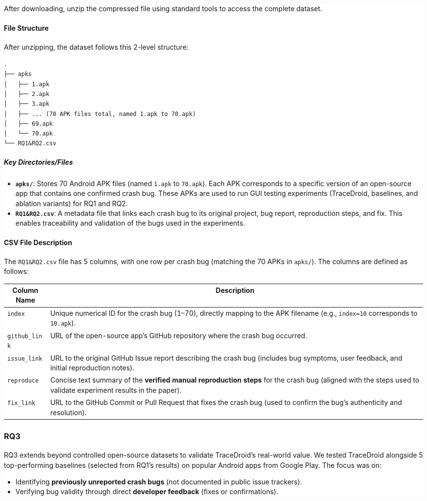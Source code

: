 After downloading, unzip the compressed file using standard tools to access the complete dataset.


#### File Structure

After unzipping, the dataset follows this 2-level structure:

```
.
├── apks
│   ├── 1.apk
│   ├── 2.apk
│   ├── 3.apk
│   ├── ... (70 APK files total, named 1.apk to 70.apk)
│   ├── 69.apk
│   └── 70.apk
└── RQ1&RQ2.csv
```

##### Key Directories/Files

- **`apks/`**: Stores 70 Android APK files (named `1.apk` to `70.apk`). Each APK corresponds to a specific version of an open-source app that contains one confirmed crash bug. These APKs are used to run GUI testing experiments (TraceDroid, baselines, and ablation variants) for RQ1 and RQ2.  
- **`RQ1&RQ2.csv`**: A metadata file that links each crash bug to its original project, bug report, reproduction steps, and fix. This enables traceability and validation of the bugs used in the experiments.


#### CSV File Description

The `RQ1&RQ2.csv` file has 5 columns, with one row per crash bug (matching the 70 APKs in `apks/`). The columns are defined as follows:

| Column Name   | Description                                                                 |
|---------------|-----------------------------------------------------------------------------|
| `index`       | Unique numerical ID for the crash bug (1–70), directly mapping to the APK filename (e.g., `index=10` corresponds to `10.apk`). |
| `github_link` | URL of the open-source app’s GitHub repository where the crash bug occurred. |
| `issue_link`  | URL to the original GitHub Issue report describing the crash bug (includes bug symptoms, user feedback, and initial reproduction notes). |
| `reproduce`   | Concise text summary of the **verified manual reproduction steps** for the crash bug (aligned with the steps used to validate experiment results in the paper). |
| `fix_link`    | URL to the GitHub Commit or Pull Request that fixes the crash bug (used to confirm the bug’s authenticity and resolution). |

### RQ3


RQ3 extends beyond controlled open-source datasets to validate TraceDroid’s real-world value. We tested TraceDroid alongside 5 top-performing baselines (selected from RQ1’s results) on popular Android apps from Google Play. The focus was on: 

- Identifying **previously unreported crash bugs** (not documented in public issue trackers).  
- Verifying bug validity through direct **developer feedback** (fixes or confirmations).  

